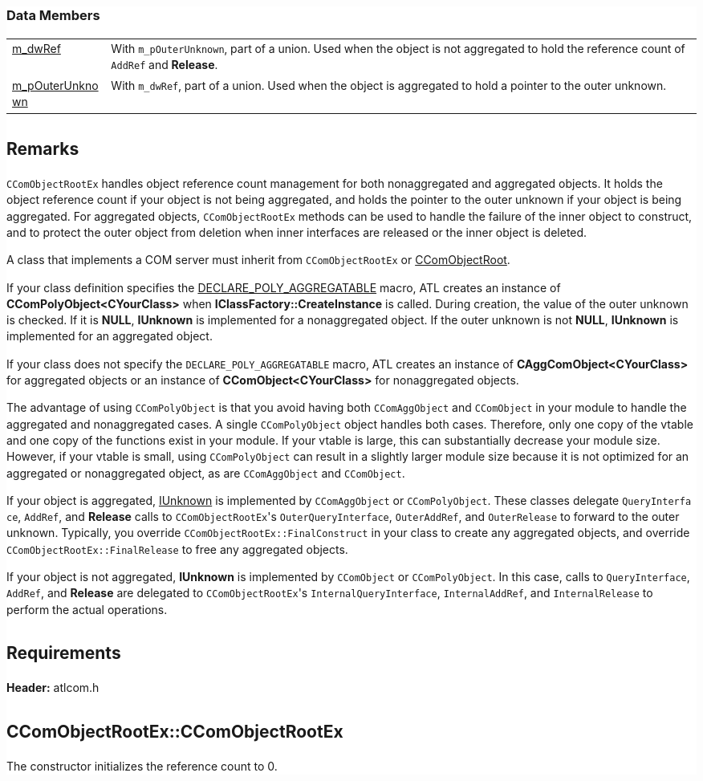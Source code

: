 ### Data Members  
  
|||  
|-|-|  
|[m_dwRef](../Topic/CComObjectRootEx::m_dwRef.md)|With `m_pOuterUnknown`, part of a union. Used when the object is not aggregated to hold the reference count of `AddRef` and **Release**.|  
|[m_pOuterUnknown](../Topic/CComObjectRootEx::m_pOuterUnknown.md)|With `m_dwRef`, part of a union. Used when the object is aggregated to hold a pointer to the outer unknown.|  
  
## Remarks  
 `CComObjectRootEx` handles object reference count management for both nonaggregated and aggregated objects. It holds the object reference count if your object is not being aggregated, and holds the pointer to the outer unknown if your object is being aggregated. For aggregated objects, `CComObjectRootEx` methods can be used to handle the failure of the inner object to construct, and to protect the outer object from deletion when inner interfaces are released or the inner object is deleted.  
  
 A class that implements a COM server must inherit from `CComObjectRootEx` or [CComObjectRoot](../../atl/reference/ccomobjectroot-class.md).  
  
 If your class definition specifies the [DECLARE_POLY_AGGREGATABLE](../Topic/DECLARE_POLY_AGGREGATABLE.md) macro, ATL creates an instance of **CComPolyObject\<CYourClass>** when **IClassFactory::CreateInstance** is called. During creation, the value of the outer unknown is checked. If it is **NULL**, **IUnknown** is implemented for a nonaggregated object. If the outer unknown is not **NULL**, **IUnknown** is implemented for an aggregated object.  
  
 If your class does not specify the `DECLARE_POLY_AGGREGATABLE` macro, ATL creates an instance of **CAggComObject\<CYourClass>** for aggregated objects or an instance of **CComObject\<CYourClass>** for nonaggregated objects.  
  
 The advantage of using `CComPolyObject` is that you avoid having both `CComAggObject` and `CComObject` in your module to handle the aggregated and nonaggregated cases. A single `CComPolyObject` object handles both cases. Therefore, only one copy of the vtable and one copy of the functions exist in your module. If your vtable is large, this can substantially decrease your module size. However, if your vtable is small, using `CComPolyObject` can result in a slightly larger module size because it is not optimized for an aggregated or nonaggregated object, as are `CComAggObject` and `CComObject`.  
  
 If your object is aggregated, [IUnknown](http://msdn.microsoft.com/library/windows/desktop/ms680509) is implemented by `CComAggObject` or `CComPolyObject`. These classes delegate `QueryInterface`, `AddRef`, and **Release** calls to `CComObjectRootEx`'s `OuterQueryInterface`, `OuterAddRef`, and `OuterRelease` to forward to the outer unknown. Typically, you override `CComObjectRootEx::FinalConstruct` in your class to create any aggregated objects, and override `CComObjectRootEx::FinalRelease` to free any aggregated objects.  
  
 If your object is not aggregated, **IUnknown** is implemented by `CComObject` or `CComPolyObject`. In this case, calls to `QueryInterface`, `AddRef`, and **Release** are delegated to `CComObjectRootEx`'s `InternalQueryInterface`, `InternalAddRef`, and `InternalRelease` to perform the actual operations.  
  
## Requirements  
 **Header:** atlcom.h  
  
##  <a name="ccomobjectrootex__ccomobjectrootex"></a>  CComObjectRootEx::CComObjectRootEx  
 The constructor initializes the reference count to 0.  
  